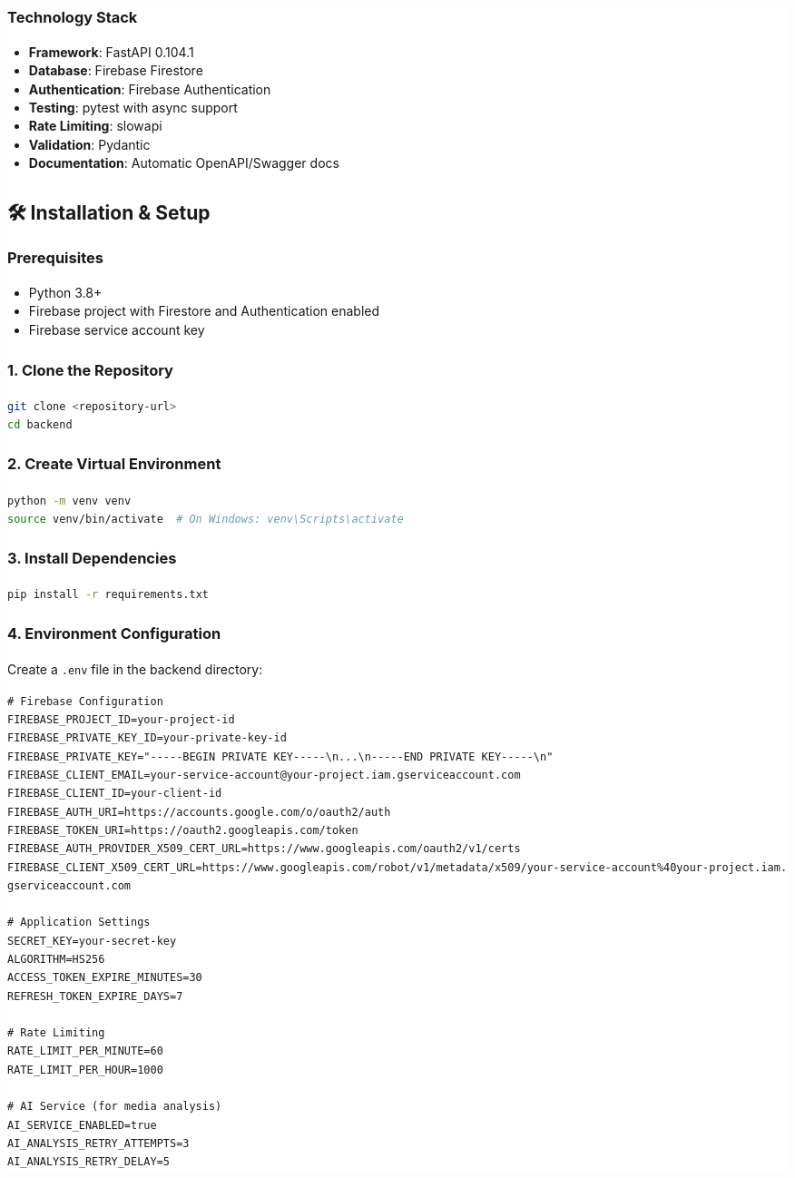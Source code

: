 ### Technology Stack
- **Framework**: FastAPI 0.104.1
- **Database**: Firebase Firestore
- **Authentication**: Firebase Authentication
- **Testing**: pytest with async support
- **Rate Limiting**: slowapi
- **Validation**: Pydantic
- **Documentation**: Automatic OpenAPI/Swagger docs

## 🛠️ Installation & Setup

### Prerequisites
- Python 3.8+
- Firebase project with Firestore and Authentication enabled
- Firebase service account key

### 1. Clone the Repository
```bash
git clone <repository-url>
cd backend
```

### 2. Create Virtual Environment
```bash
python -m venv venv
source venv/bin/activate  # On Windows: venv\Scripts\activate
```

### 3. Install Dependencies
```bash
pip install -r requirements.txt
```

### 4. Environment Configuration
Create a `.env` file in the backend directory:
```env
# Firebase Configuration
FIREBASE_PROJECT_ID=your-project-id
FIREBASE_PRIVATE_KEY_ID=your-private-key-id
FIREBASE_PRIVATE_KEY="-----BEGIN PRIVATE KEY-----\n...\n-----END PRIVATE KEY-----\n"
FIREBASE_CLIENT_EMAIL=your-service-account@your-project.iam.gserviceaccount.com
FIREBASE_CLIENT_ID=your-client-id
FIREBASE_AUTH_URI=https://accounts.google.com/o/oauth2/auth
FIREBASE_TOKEN_URI=https://oauth2.googleapis.com/token
FIREBASE_AUTH_PROVIDER_X509_CERT_URL=https://www.googleapis.com/oauth2/v1/certs
FIREBASE_CLIENT_X509_CERT_URL=https://www.googleapis.com/robot/v1/metadata/x509/your-service-account%40your-project.iam.gserviceaccount.com

# Application Settings
SECRET_KEY=your-secret-key
ALGORITHM=HS256
ACCESS_TOKEN_EXPIRE_MINUTES=30
REFRESH_TOKEN_EXPIRE_DAYS=7

# Rate Limiting
RATE_LIMIT_PER_MINUTE=60
RATE_LIMIT_PER_HOUR=1000

# AI Service (for media analysis)
AI_SERVICE_ENABLED=true
AI_ANALYSIS_RETRY_ATTEMPTS=3
AI_ANALYSIS_RETRY_DELAY=5
```